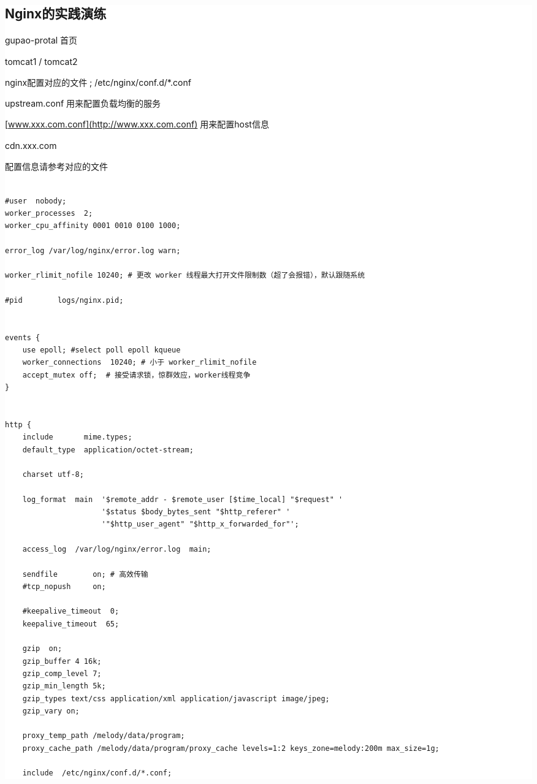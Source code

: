  

## Nginx的实践演练

gupao-protal 首页

tomcat1 / tomcat2 

nginx配置对应的文件 ; /etc/nginx/conf.d/*.conf

upstream.conf  用来配置负载均衡的服务

  [www.xxx.com.conf](http://www.xxx.com.conf) 用来配置host信息

cdn.xxx.com

配置信息请参考对应的文件

```

#user  nobody;
worker_processes  2;
worker_cpu_affinity 0001 0010 0100 1000;

error_log /var/log/nginx/error.log warn;

worker_rlimit_nofile 10240; # 更改 worker 线程最大打开文件限制数（超了会报错），默认跟随系统

#pid        logs/nginx.pid;


events {
    use epoll; #select poll epoll kqueue 
    worker_connections  10240; # 小于 worker_rlimit_nofile
    accept_mutex off;  # 接受请求锁，惊群效应，worker线程竞争
}


http {
    include       mime.types;
    default_type  application/octet-stream;
    
    charset utf-8;
    
    log_format  main  '$remote_addr - $remote_user [$time_local] "$request" '
                      '$status $body_bytes_sent "$http_referer" '
                      '"$http_user_agent" "$http_x_forwarded_for"';

    access_log  /var/log/nginx/error.log  main;

    sendfile        on; # 高效传输
    #tcp_nopush     on;

    #keepalive_timeout  0;
    keepalive_timeout  65;

    gzip  on;
    gzip_buffer 4 16k;
    gzip_comp_level 7;
    gzip_min_length 5k;
    gzip_types text/css application/xml application/javascript image/jpeg;
    gzip_vary on;
    
    proxy_temp_path /melody/data/program;
    proxy_cache_path /melody/data/program/proxy_cache levels=1:2 keys_zone=melody:200m max_size=1g;
    
    include  /etc/nginx/conf.d/*.conf;
```